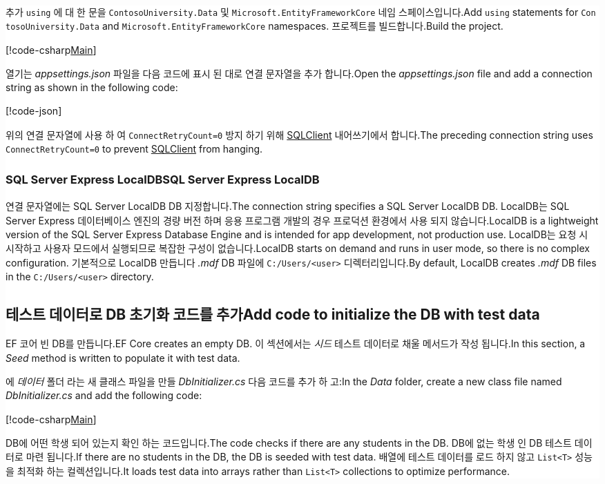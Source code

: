 <span data-ttu-id="4c5ea-231">추가 `using` 에 대 한 문을 `ContosoUniversity.Data` 및 `Microsoft.EntityFrameworkCore` 네임 스페이스입니다.</span><span class="sxs-lookup"><span data-stu-id="4c5ea-231">Add `using` statements for `ContosoUniversity.Data` and `Microsoft.EntityFrameworkCore` namespaces.</span></span> <span data-ttu-id="4c5ea-232">프로젝트를 빌드합니다.</span><span class="sxs-lookup"><span data-stu-id="4c5ea-232">Build the project.</span></span>

[!code-csharp[Main](intro/samples/cu/Startup.cs?name=snippet_Usings)]

<span data-ttu-id="4c5ea-233">열기는 *appsettings.json* 파일을 다음 코드에 표시 된 대로 연결 문자열을 추가 합니다.</span><span class="sxs-lookup"><span data-stu-id="4c5ea-233">Open the *appsettings.json* file and add a connection string as shown in the following code:</span></span>

[!code-json[](./intro/samples/cu/appsettings1.json?highlight=2-4)]

<span data-ttu-id="4c5ea-234">위의 연결 문자열에 사용 하 여 `ConnectRetryCount=0` 방지 하기 위해 [SQLClient](https://docs.microsoft.com/dotnet/framework/data/adonet/ef/sqlclient-for-the-entity-framework) 내어쓰기에서 합니다.</span><span class="sxs-lookup"><span data-stu-id="4c5ea-234">The preceding connection string uses `ConnectRetryCount=0` to prevent [SQLClient](https://docs.microsoft.com/dotnet/framework/data/adonet/ef/sqlclient-for-the-entity-framework) from hanging.</span></span>

### <a name="sql-server-express-localdb"></a><span data-ttu-id="4c5ea-235">SQL Server Express LocalDB</span><span class="sxs-lookup"><span data-stu-id="4c5ea-235">SQL Server Express LocalDB</span></span>

<span data-ttu-id="4c5ea-236">연결 문자열에는 SQL Server LocalDB DB 지정합니다.</span><span class="sxs-lookup"><span data-stu-id="4c5ea-236">The connection string specifies a SQL Server LocalDB DB.</span></span> <span data-ttu-id="4c5ea-237">LocalDB는 SQL Server Express 데이터베이스 엔진의 경량 버전 하며 응용 프로그램 개발의 경우 프로덕션 환경에서 사용 되지 않습니다.</span><span class="sxs-lookup"><span data-stu-id="4c5ea-237">LocalDB is a lightweight version of the SQL Server Express Database Engine and is intended for app development, not production use.</span></span> <span data-ttu-id="4c5ea-238">LocalDB는 요청 시 시작하고 사용자 모드에서 실행되므로 복잡한 구성이 없습니다.</span><span class="sxs-lookup"><span data-stu-id="4c5ea-238">LocalDB starts on demand and runs in user mode, so there is no complex configuration.</span></span> <span data-ttu-id="4c5ea-239">기본적으로 LocalDB 만듭니다 *.mdf* DB 파일에 `C:/Users/<user>` 디렉터리입니다.</span><span class="sxs-lookup"><span data-stu-id="4c5ea-239">By default, LocalDB creates *.mdf* DB files in the `C:/Users/<user>` directory.</span></span>

## <a name="add-code-to-initialize-the-db-with-test-data"></a><span data-ttu-id="4c5ea-240">테스트 데이터로 DB 초기화 코드를 추가</span><span class="sxs-lookup"><span data-stu-id="4c5ea-240">Add code to initialize the DB with test data</span></span>

<span data-ttu-id="4c5ea-241">EF 코어 빈 DB를 만듭니다.</span><span class="sxs-lookup"><span data-stu-id="4c5ea-241">EF Core creates an empty DB.</span></span> <span data-ttu-id="4c5ea-242">이 섹션에서는 *시드* 테스트 데이터로 채울 메서드가 작성 됩니다.</span><span class="sxs-lookup"><span data-stu-id="4c5ea-242">In this section, a *Seed* method is written to populate it with test data.</span></span>

<span data-ttu-id="4c5ea-243">에 *데이터* 폴더 라는 새 클래스 파일을 만들 *DbInitializer.cs* 다음 코드를 추가 하 고:</span><span class="sxs-lookup"><span data-stu-id="4c5ea-243">In the *Data* folder, create a new class file named *DbInitializer.cs* and add the following code:</span></span>

[!code-csharp[Main](intro/samples/cu/Data/DbInitializer.cs?name=snippet_Intro)]

<span data-ttu-id="4c5ea-244">DB에 어떤 학생 되어 있는지 확인 하는 코드입니다.</span><span class="sxs-lookup"><span data-stu-id="4c5ea-244">The code checks if there are any students in the DB.</span></span> <span data-ttu-id="4c5ea-245">DB에 없는 학생 인 DB 테스트 데이터로 마련 됩니다.</span><span class="sxs-lookup"><span data-stu-id="4c5ea-245">If there are no students in the DB, the DB is seeded with test data.</span></span> <span data-ttu-id="4c5ea-246">배열에 테스트 데이터를 로드 하지 않고 `List<T>` 성능을 최적화 하는 컬렉션입니다.</span><span class="sxs-lookup"><span data-stu-id="4c5ea-246">It loads test data into arrays rather than `List<T>` collections to optimize performance.</span></span>
